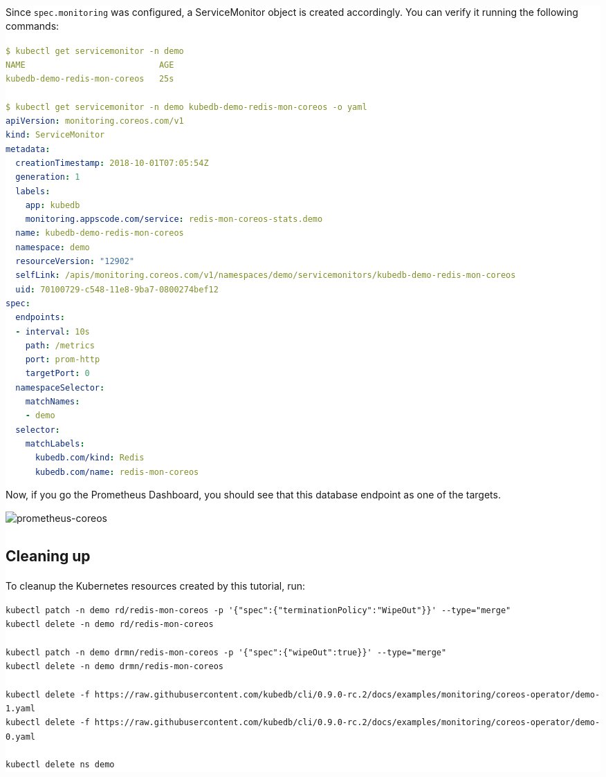 Since `spec.monitoring` was configured, a ServiceMonitor object is created accordingly. You can verify it running the following commands:

```yaml
$ kubectl get servicemonitor -n demo
NAME                           AGE
kubedb-demo-redis-mon-coreos   25s

$ kubectl get servicemonitor -n demo kubedb-demo-redis-mon-coreos -o yaml
apiVersion: monitoring.coreos.com/v1
kind: ServiceMonitor
metadata:
  creationTimestamp: 2018-10-01T07:05:54Z
  generation: 1
  labels:
    app: kubedb
    monitoring.appscode.com/service: redis-mon-coreos-stats.demo
  name: kubedb-demo-redis-mon-coreos
  namespace: demo
  resourceVersion: "12902"
  selfLink: /apis/monitoring.coreos.com/v1/namespaces/demo/servicemonitors/kubedb-demo-redis-mon-coreos
  uid: 70100729-c548-11e8-9ba7-0800274bef12
spec:
  endpoints:
  - interval: 10s
    path: /metrics
    port: prom-http
    targetPort: 0
  namespaceSelector:
    matchNames:
    - demo
  selector:
    matchLabels:
      kubedb.com/kind: Redis
      kubedb.com/name: redis-mon-coreos
```

Now, if you go the Prometheus Dashboard, you should see that this database endpoint as one of the targets.

![prometheus-coreos](/docs/0.9.0-rc.2/images/redis/redis-coreos.png)

## Cleaning up

To cleanup the Kubernetes resources created by this tutorial, run:

```console
kubectl patch -n demo rd/redis-mon-coreos -p '{"spec":{"terminationPolicy":"WipeOut"}}' --type="merge"
kubectl delete -n demo rd/redis-mon-coreos

kubectl patch -n demo drmn/redis-mon-coreos -p '{"spec":{"wipeOut":true}}' --type="merge"
kubectl delete -n demo drmn/redis-mon-coreos

kubectl delete -f https://raw.githubusercontent.com/kubedb/cli/0.9.0-rc.2/docs/examples/monitoring/coreos-operator/demo-1.yaml
kubectl delete -f https://raw.githubusercontent.com/kubedb/cli/0.9.0-rc.2/docs/examples/monitoring/coreos-operator/demo-0.yaml

kubectl delete ns demo
```
